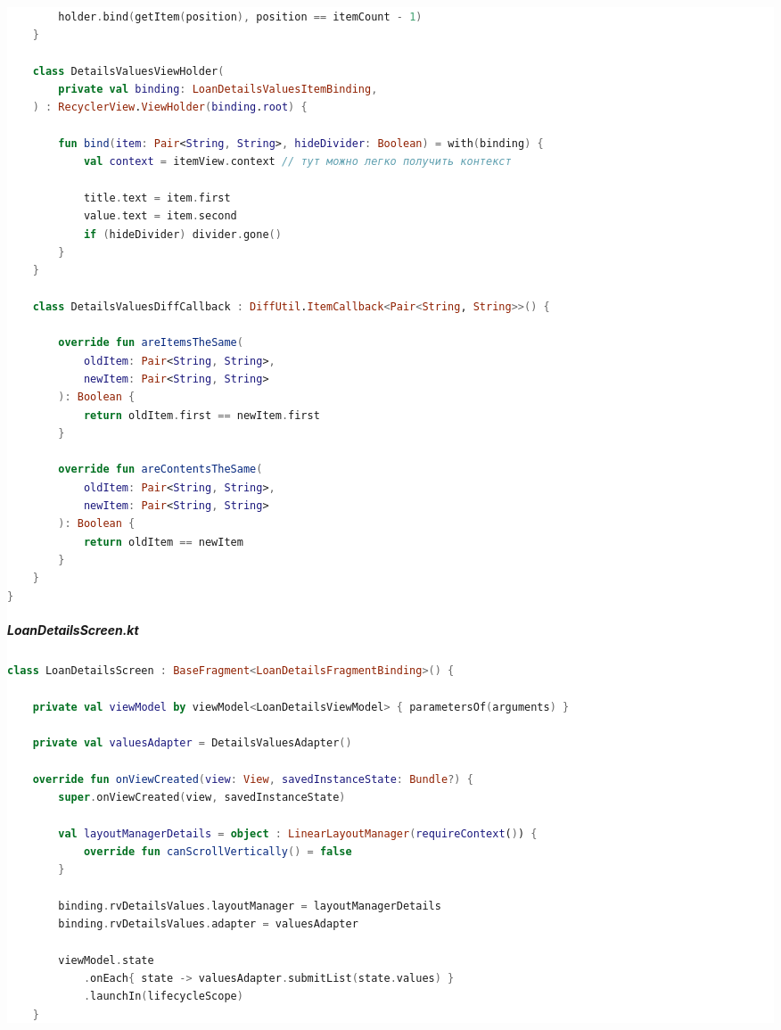 ```kotlin
        holder.bind(getItem(position), position == itemCount - 1)  
    }  
  
    class DetailsValuesViewHolder(  
        private val binding: LoanDetailsValuesItemBinding,  
    ) : RecyclerView.ViewHolder(binding.root) {  
  
        fun bind(item: Pair<String, String>, hideDivider: Boolean) = with(binding) {  
            val context = itemView.context // тут можно легко получить контекст
		    
			title.text = item.first  
            value.text = item.second  
            if (hideDivider) divider.gone()  
        }  
    }  
  
    class DetailsValuesDiffCallback : DiffUtil.ItemCallback<Pair<String, String>>() {  
  
        override fun areItemsTheSame(  
            oldItem: Pair<String, String>,  
            newItem: Pair<String, String>  
        ): Boolean {  
            return oldItem.first == newItem.first  
        }  
  
        override fun areContentsTheSame(  
            oldItem: Pair<String, String>,  
            newItem: Pair<String, String>  
        ): Boolean {  
            return oldItem == newItem  
        }  
    }  
}
```

##### LoanDetailsScreen.kt
```kotlin
class LoanDetailsScreen : BaseFragment<LoanDetailsFragmentBinding>() {  
  
    private val viewModel by viewModel<LoanDetailsViewModel> { parametersOf(arguments) }  
  
    private val valuesAdapter = DetailsValuesAdapter()
	
	override fun onViewCreated(view: View, savedInstanceState: Bundle?) {  
	    super.onViewCreated(view, savedInstanceState)
	    
	    val layoutManagerDetails = object : LinearLayoutManager(requireContext()) {
	        override fun canScrollVertically() = false  
		}  
		
		binding.rvDetailsValues.layoutManager = layoutManagerDetails    
		binding.rvDetailsValues.adapter = valuesAdapter
		
		viewModel.state  
		    .onEach{ state -> valuesAdapter.submitList(state.values) }  
		    .launchIn(lifecycleScope)
	}
```
